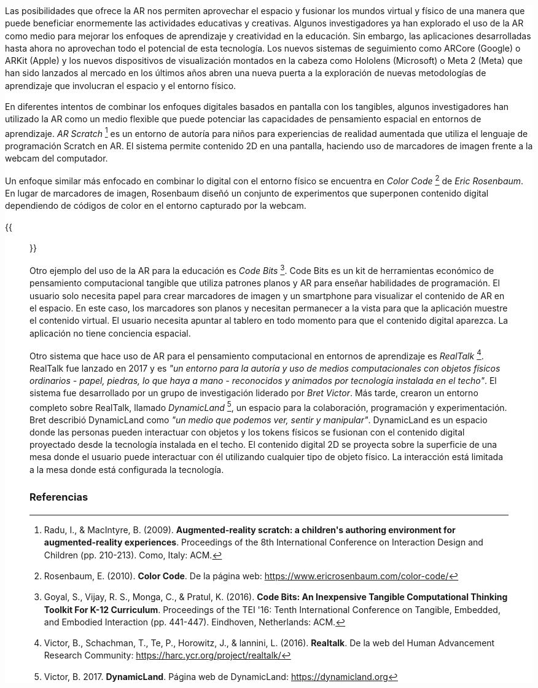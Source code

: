 Las posibilidades que ofrece la AR nos permiten aprovechar el espacio y fusionar los mundos virtual y físico de una manera que puede beneficiar enormemente las actividades educativas y creativas. Algunos investigadores ya han explorado el uso de la AR como medio para mejorar los enfoques de aprendizaje y creatividad en la educación. Sin embargo, las aplicaciones desarrolladas hasta ahora no aprovechan todo el potencial de esta tecnología. Los nuevos sistemas de seguimiento como ARCore (Google) o ARKit (Apple) y los nuevos dispositivos de visualización montados en la cabeza como Hololens (Microsoft) o Meta 2 (Meta) que han sido lanzados al mercado en los últimos años abren una nueva puerta a la exploración de nuevas metodologías de aprendizaje que involucran el espacio y el entorno físico.

En diferentes intentos de combinar los enfoques digitales basados en pantalla con los tangibles, algunos investigadores han utilizado la AR como un medio flexible que puede potenciar las capacidades de pensamiento espacial en entornos de aprendizaje. *AR Scratch* [^35] es un entorno de autoría para niños para experiencias de realidad aumentada que utiliza el lenguaje de programación Scratch en AR. El sistema permite contenido 2D en una pantalla, haciendo uso de marcadores de imagen frente a la webcam del computador.

Un enfoque similar más enfocado en combinar lo digital con el entorno físico se encuentra en *Color Code* [^36] de *Eric Rosenbaum*. En lugar de marcadores de imagen, Rosenbaum diseñó un conjunto de experimentos que superponen contenido digital dependiendo de códigos de color en el entorno capturado por la webcam.

{{<figure class="img-right" src="/img/blog/dynamicland.png" title="Dynamicland de Bret Victor.">}}

Otro ejemplo del uso de la AR para la educación es *Code Bits* [^37]. Code Bits es un kit de herramientas económico de pensamiento computacional tangible que utiliza patrones planos y AR para enseñar habilidades de programación. El usuario solo necesita papel para crear marcadores de imagen y un smartphone para visualizar el contenido de AR en el espacio. En este caso, los marcadores son planos y necesitan permanecer a la vista para que la aplicación muestre el contenido virtual. El usuario necesita apuntar al tablero en todo momento para que el contenido digital aparezca. La aplicación no tiene conciencia espacial.

Otro sistema que hace uso de AR para el pensamiento computacional en entornos de aprendizaje es *RealTalk* [^38]. RealTalk fue lanzado en 2017 y es *"un entorno para la autoría y uso de medios computacionales con objetos físicos ordinarios - papel, piedras, lo que haya a mano - reconocidos y animados por tecnología instalada en el techo"*. El sistema fue desarrollado por un grupo de investigación liderado por *Bret Victor*. Más tarde, crearon un entorno completo sobre RealTalk, llamado *DynamicLand* [^39], un espacio para la colaboración, programación y experimentación. Bret describió DynamicLand como *"un medio que podemos ver, sentir y manipular"*. DynamicLand es un espacio donde las personas pueden interactuar con objetos y los tokens físicos se fusionan con el contenido digital proyectado desde la tecnología instalada en el techo. El contenido digital 2D se proyecta sobre la superficie de una mesa donde el usuario puede interactuar con él utilizando cualquier tipo de objeto físico. La interacción está limitada a la mesa donde está configurada la tecnología.


### Referencias

[^1]: Sutherlandʼs, I., Engelbart, D.C., Kay, A.C., & Alto, T. (1962). **Augmenting human intellect: a conceptual framework**.
[^2]: Martínez, F. (2016). **Sentado en el andén**. RIITE. Revista Interuniversitaria de Investigación en Tecnología Educativa, 0, 17-22. Doi: http://dx.doi.org/10.6018/riite/2016/258131
[^3]: Rajaraman, V., & Bush, V. (1945). **As we may think**. Resonance, 5, 94-103.
[^4]: I. E. Sutherland. **SketchPad: A man-machine graphical communication system**. AFIPS Conference Proceedings 23, 1963, 323–328.
[^5]: Anna Fusté. 2018. **Hypercubes: Learning Computational Thinking Through Embodied Spatial Programming in Augmented Reality**. Massachusetts Institute of Technology.
[^6]: Seymour Papert. 1980. **Mindstorms: Children, Computers, And Powerful Ideas**.
[^7]: Piaget, Jean. 1971. **The theory of stages in cognitive development**. In D. R. Green, M. P. Ford, & G. B. Flamer, Measurement and Piaget. McGraw-Hill.
[^8]: Papert, Seymour. 1986. **Constructionism: A New Opportunity for Elementary Science Education**. A Proposal to the National Science Foundation, Massachusetts Institute of Technology, Media Laboratory, Epistemology and Learning Group, Cambridge, Massachusetts.
[^9]: Kay, Alan. 1996. **The early history of Smalltalk**. In T. J. Bergin Jr, & R. G. Gibson Jr., History of programming languages---II (pp. 511-598). New York: ACM.
[^10]: Kay, Alan. 2005. **Squeak Etoys, Children & Learning**. Glendale: Viewpoints Research Institute (VPRI).
[^11]: Resnick, M., Maloney, J., Monroy-Hern~ndez, A., Rusk, N., Eastmond, E., Brennan, K., et al. (2009). **Scratch: programming for all**. Communications of the ACM. 52, pp. 60-67. New York: ACM.
[^12]: Resnick, Mitchel. 2017. **Lifelong kindergarten: cultivating creativity through projects, passion, peers, and play**. The MIT Press, Cambridge, Massachusetts.
[^13]: Cooper, S., Dann, W., & Pausch, R. 2000. **Alice: a 3-D tool for introductory programming concepts**. Journal of Computing Sciences in Colleges, 15 (5), 107-116.
[^14]: Repenning, A. 1993. **Agentsheets: a tool for building domain-oriented visual programming environments**. Proceedings of the INTERACT'93 and CHI'93 conference on Human factors in computing systems (pp. 142-143). Amsterdam: ACM.
[^15]: Pokress, S. C., & Dominguez Veiga, J. J. 2013. **MIT App Inventor: Enabling personal mobile computing**. arXiv:1310.2830.

[^16]: Bell, T., Alexander, J., Freeman, I., & Grimley, M. (2009). **Computer science unplugged: School students doing real computing without computers**. The New Zealand Journal of Applied Computing and Information Technology, 13 (1), 20-29.
[^17]: Klassner, F., & Anderson, S. D. (2003). **Lego MindStorms: Not just for K-12 anymore*. IEEE Robotics & Automation Magazine, 10 (2), pp. 12-18.
[^18]: Victor, Bret. 2012. **Learnable programming**. Del sitio web de Bret Victor: http://worrydream.com/#!/LearnableProgramming
[^19]: Kay, Alan. 2011. **A Personal Computer for Children of All Ages**. In Proceedings of the ACM Annual Conference - Volume 1 (ACM ’72).
[^20]: Ellis, T. 0., Heafner, J. F., & Sibley, W. L. (1969). **The GRAIL Project: An experiment in man-machine communications**. Santa Monica: RAND Corporation.
[^21]: VVVV group. 1998. De la web de vvvv: https://vvvv.org/
[^22]: Heun, V., Hobin, J., & Maes, P. (2013). **Reality editor: programming smarter objects**. Adjunct Proceedings of the 2013 ACM conference on Pervasive and ubiquitous computing adjunct publication (pp. 307-310). Zurich, Switzerland: ACM.
[^23]: Kay, Alan. 1987. **Doing with images makes symbols**. De Internet Archive, parte 1: https://archive.org/details/AlanKeyD1987 parte 2: https://archive.org/details/AlanKeyD1987_2
[^24]: Victor, Bret. 2011. **Explorable Explanations**. De la página web de Bret Victor: http://worrydream.com/ExplorableExplanations/
[^25]: Ishii, H., & Ullmer, B. 1997. **Tangible bits: towards seamless interfaces between people, bits and atoms**. Proceedings of the ACM SIGCHI Conference on Human factors in computing systems (pp. 234-241). New York: ACM.
[^26]: Jordá, S., Geiger, G., Alonso, M., & Kaltenbrunner, M. (2007). **The reacTable: exploring the synergy between live music performance and tabletop tangible interfaces**. Proceedings of the 1st international conference on Tangible and embedded interaction (pp. 139-146). New York: ACM.
[^27]: Schneider, B., Jermann, P., Zufferey, G., & Dillenbourg, P. (2011). **Benefits of a Tangible Interface for Collaborative Learning and Interaction**. IEEE Transactions on Learning Technologies, 4 (3), 222 - 232
[^28]: Skulmowski, A., Pradel, S., KOhnert, T., Brunnett, G., & Daniel Rey, G. (2016, January-February). **Embodied learning using a tangible user interface: The effects of haptic perception and selective pointing on a spatial learning task**. Computers & Education, 64-75.
[^29]: McNerney, T. S. (2000). **Tangible programming bricks: An approach to making programming accessible to everyone**. Massachusetts Institute of Technology, Dept. of Architecture. Program In Media Arts and Sciences. Boston: Massachusetts Institute of Technology.
[^30]: Hideyuki, S., & Kato, H. 1993. **AlgoBlock: a Tangible Programming Language - a Tool for Collaborative Learning**. Proceedings of 4th European Logo Conference (pp. 297-303). Athens, Greece.
[^32]: Soleimani, A., Green, K. E., Herro, D., & Walker, I. D. (2016). **A Tangible, Story-Construction Process Employing Spatial, Computational-Thinking**. Proceedings of the The 15th International Conference on Interaction Design and Children (pp. 157-166). Manchester, United Kingdom: ACM.
[^33]: Horn, M. S., & Jacob, R. J. (2007). **Tangible programming in the classroom with tern**. Extended abstracts on Human factors in computing systems (pp. 1965-1970). New York: ACM.
[^34]: Horn, M. S. (2006). **Tangible programming with quetzal: Opportunities for education**. Boston: Tufts University.
[^35]: Radu, I., & MacIntyre, B. (2009). **Augmented-reality scratch: a children's authoring environment for augmented-reality experiences**. Proceedings of the 8th International Conference on Interaction Design and Children (pp. 210-213). Como, Italy: ACM.
[^36]: Rosenbaum, E. (2010). **Color Code**. De la página web: https://www.ericrosenbaum.com/color-code/
[^37]: Goyal, S., Vijay, R. S., Monga, C., & Pratul, K. (2016). **Code Bits: An Inexpensive Tangible Computational Thinking Toolkit For K-12 Curriculum**. Proceedings of the TEI '16: Tenth International Conference on Tangible, Embedded, and Embodied Interaction (pp. 441-447). Eindhoven, Netherlands: ACM.
[^38]: Victor, B., Schachman, T., Te, P., Horowitz, J., & lannini, L. (2016). **Realtalk**. De la web del Human Advancement Research Community: https://harc.ycr.org/project/realtalk/
[^39]: Victor, B. 2017. **DynamicLand**. Página web de DynamicLand: https://dynamicland.org